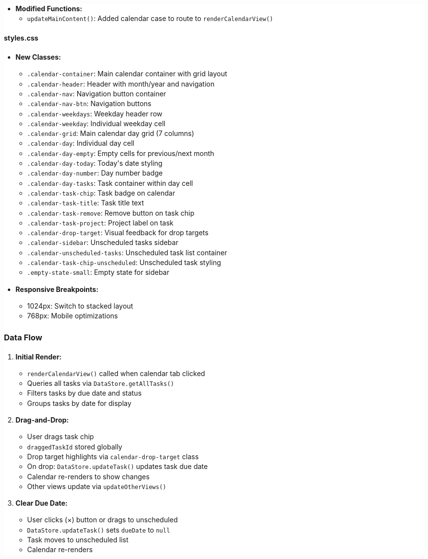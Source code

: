 - **Modified Functions:**
  - `updateMainContent()`: Added calendar case to route to `renderCalendarView()`

#### styles.css
- **New Classes:**
  - `.calendar-container`: Main calendar container with grid layout
  - `.calendar-header`: Header with month/year and navigation
  - `.calendar-nav`: Navigation button container
  - `.calendar-nav-btn`: Navigation buttons
  - `.calendar-weekdays`: Weekday header row
  - `.calendar-weekday`: Individual weekday cell
  - `.calendar-grid`: Main calendar day grid (7 columns)
  - `.calendar-day`: Individual day cell
  - `.calendar-day-empty`: Empty cells for previous/next month
  - `.calendar-day-today`: Today's date styling
  - `.calendar-day-number`: Day number badge
  - `.calendar-day-tasks`: Task container within day cell
  - `.calendar-task-chip`: Task badge on calendar
  - `.calendar-task-title`: Task title text
  - `.calendar-task-remove`: Remove button on task chip
  - `.calendar-task-project`: Project label on task
  - `.calendar-drop-target`: Visual feedback for drop targets
  - `.calendar-sidebar`: Unscheduled tasks sidebar
  - `.calendar-unscheduled-tasks`: Unscheduled task list container
  - `.calendar-task-chip-unscheduled`: Unscheduled task styling
  - `.empty-state-small`: Empty state for sidebar

- **Responsive Breakpoints:**
  - 1024px: Switch to stacked layout
  - 768px: Mobile optimizations

### Data Flow

1. **Initial Render:**
   - `renderCalendarView()` called when calendar tab clicked
   - Queries all tasks via `DataStore.getAllTasks()`
   - Filters tasks by due date and status
   - Groups tasks by date for display

2. **Drag-and-Drop:**
   - User drags task chip
   - `draggedTaskId` stored globally
   - Drop target highlights via `calendar-drop-target` class
   - On drop: `DataStore.updateTask()` updates task due date
   - Calendar re-renders to show changes
   - Other views update via `updateOtherViews()`

3. **Clear Due Date:**
   - User clicks (×) button or drags to unscheduled
   - `DataStore.updateTask()` sets `dueDate` to `null`
   - Task moves to unscheduled list
   - Calendar re-renders
